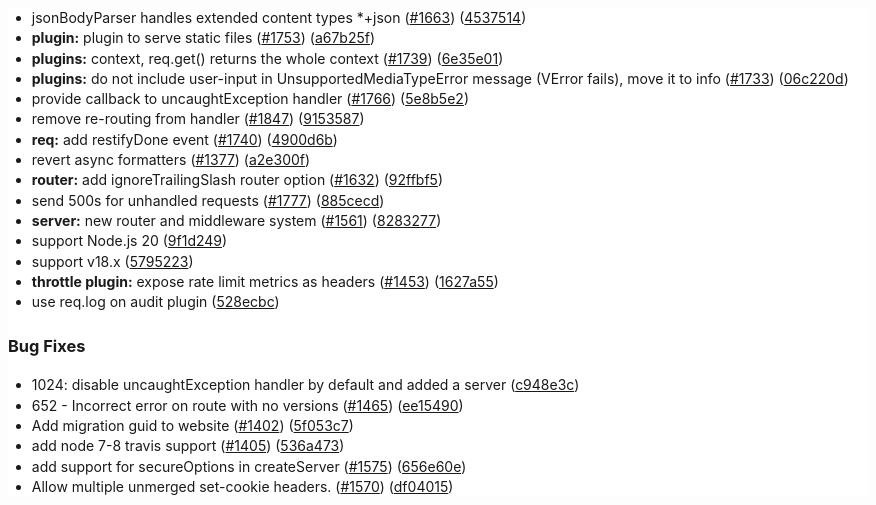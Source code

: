 * jsonBodyParser handles extended content types *+json ([#1663](https://github.com/timkuijsten/node-restify/issues/1663)) ([4537514](https://github.com/timkuijsten/node-restify/commit/45375144feb6a215ebfdb967ff0944e3aa21f48d))
* **plugin:** plugin to serve static files ([#1753](https://github.com/timkuijsten/node-restify/issues/1753)) ([a67b25f](https://github.com/timkuijsten/node-restify/commit/a67b25f472c7ec99e63f358b3c1e8801d6261148))
* **plugins:** context, req.get() returns the whole context ([#1739](https://github.com/timkuijsten/node-restify/issues/1739)) ([6e35e01](https://github.com/timkuijsten/node-restify/commit/6e35e01eb6d64f80c0e3db2daf4dbf3f66c35e86))
* **plugins:** do not include user-input in UnsupportedMediaTypeError message (VError fails), move it to info ([#1733](https://github.com/timkuijsten/node-restify/issues/1733)) ([06c220d](https://github.com/timkuijsten/node-restify/commit/06c220d2d9629e3510aed493a8877629bbc0c4ae))
* provide callback to uncaughtException handler ([#1766](https://github.com/timkuijsten/node-restify/issues/1766)) ([5e8b5e2](https://github.com/timkuijsten/node-restify/commit/5e8b5e2b28e32c79c413d9dec2466fe8f1135332))
* remove re-routing from handler ([#1847](https://github.com/timkuijsten/node-restify/issues/1847)) ([9153587](https://github.com/timkuijsten/node-restify/commit/9153587c023a876237c1d8bc7491fee4984d9074))
* **req:** add restifyDone event ([#1740](https://github.com/timkuijsten/node-restify/issues/1740)) ([4900d6b](https://github.com/timkuijsten/node-restify/commit/4900d6bdd51fa4e1769678562de69929c38a0c4b))
* revert async formatters ([#1377](https://github.com/timkuijsten/node-restify/issues/1377)) ([a2e300f](https://github.com/timkuijsten/node-restify/commit/a2e300f785edb087da9a52f562bd1f900e9ab47a))
* **router:** add ignoreTrailingSlash router option ([#1632](https://github.com/timkuijsten/node-restify/issues/1632)) ([92ffbf5](https://github.com/timkuijsten/node-restify/commit/92ffbf5cbe49df09d9c59a6081285c12fe5943b4))
* send 500s for unhandled requests ([#1777](https://github.com/timkuijsten/node-restify/issues/1777)) ([885cecd](https://github.com/timkuijsten/node-restify/commit/885cecd7f9753b62faaa930f3cd39329057587f3))
* **server:** new router and middleware system ([#1561](https://github.com/timkuijsten/node-restify/issues/1561)) ([8283277](https://github.com/timkuijsten/node-restify/commit/82832771826321480e5e524db258668f62b689c2))
* support Node.js 20 ([9f1d249](https://github.com/timkuijsten/node-restify/commit/9f1d249c3fd023b05ac15c02352ec937ff7d1299))
* support v18.x ([5795223](https://github.com/timkuijsten/node-restify/commit/57952239fa1808a6cf6e70deb2754c4c85c1be39))
* **throttle plugin:** expose rate limit metrics as headers ([#1453](https://github.com/timkuijsten/node-restify/issues/1453)) ([1627a55](https://github.com/timkuijsten/node-restify/commit/1627a557bd4ed94ba1c6adbe916c51f83bc46059))
* use req.log on audit plugin ([528ecbc](https://github.com/timkuijsten/node-restify/commit/528ecbcec5d70c458749bdd4c4cc3f9e06ab69a2))


### Bug Fixes

* 1024: disable uncaughtException handler by default and added a server ([c948e3c](https://github.com/timkuijsten/node-restify/commit/c948e3c1ff8e0dd57c7d24d5aae307be9f94889c))
* 652 - Incorrect error on route with no versions ([#1465](https://github.com/timkuijsten/node-restify/issues/1465)) ([ee15490](https://github.com/timkuijsten/node-restify/commit/ee154908d3ec4fd4a4108019140820c172df66b5))
* Add migration guid to website ([#1402](https://github.com/timkuijsten/node-restify/issues/1402)) ([5f053c7](https://github.com/timkuijsten/node-restify/commit/5f053c7efebc414b5a26daac3cc5e89dc0054fe3))
* add node 7-8 travis support ([#1405](https://github.com/timkuijsten/node-restify/issues/1405)) ([536a473](https://github.com/timkuijsten/node-restify/commit/536a4735266a7f56c205be4c6cafaa6adf81f480))
* add support for secureOptions in createServer ([#1575](https://github.com/timkuijsten/node-restify/issues/1575)) ([656e60e](https://github.com/timkuijsten/node-restify/commit/656e60e03d5fe2b011f8b2198178bc22d749b21f))
* Allow multiple unmerged set-cookie headers. ([#1570](https://github.com/timkuijsten/node-restify/issues/1570)) ([df04015](https://github.com/timkuijsten/node-restify/commit/df04015439becae8e8c48a02cb6e1992d6040037))